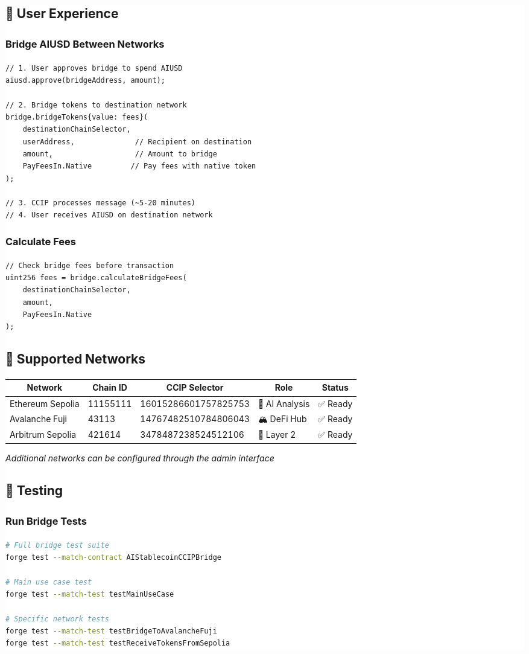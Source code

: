 ## 📱 User Experience

### Bridge AIUSD Between Networks

```solidity
// 1. User approves bridge to spend AIUSD
aiusd.approve(bridgeAddress, amount);

// 2. Bridge tokens to destination network
bridge.bridgeTokens{value: fees}(
    destinationChainSelector,
    userAddress,              // Recipient on destination
    amount,                   // Amount to bridge
    PayFeesIn.Native         // Pay fees with native token
);

// 3. CCIP processes message (~5-20 minutes)
// 4. User receives AIUSD on destination network
```

### Calculate Fees

```solidity
// Check bridge fees before transaction
uint256 fees = bridge.calculateBridgeFees(
    destinationChainSelector,
    amount,
    PayFeesIn.Native
);
```

## 🔗 Supported Networks

| Network          | Chain ID | CCIP Selector        | Role           | Status   |
| ---------------- | -------- | -------------------- | -------------- | -------- |
| Ethereum Sepolia | 11155111 | 16015286601757825753 | 🧠 AI Analysis | ✅ Ready |
| Avalanche Fuji   | 43113    | 14767482510784806043 | 🏔️ DeFi Hub    | ✅ Ready |
| Arbitrum Sepolia | 421614   | 3478487238524512106  | 🚀 Layer 2     | ✅ Ready |

_Additional networks can be configured through the admin interface_

## 🧪 Testing

### Run Bridge Tests

```bash
# Full bridge test suite
forge test --match-contract AIStablecoinCCIPBridge

# Main use case test
forge test --match-test testMainUseCase

# Specific network tests
forge test --match-test testBridgeToAvalancheFuji
forge test --match-test testReceiveTokensFromSepolia
```
